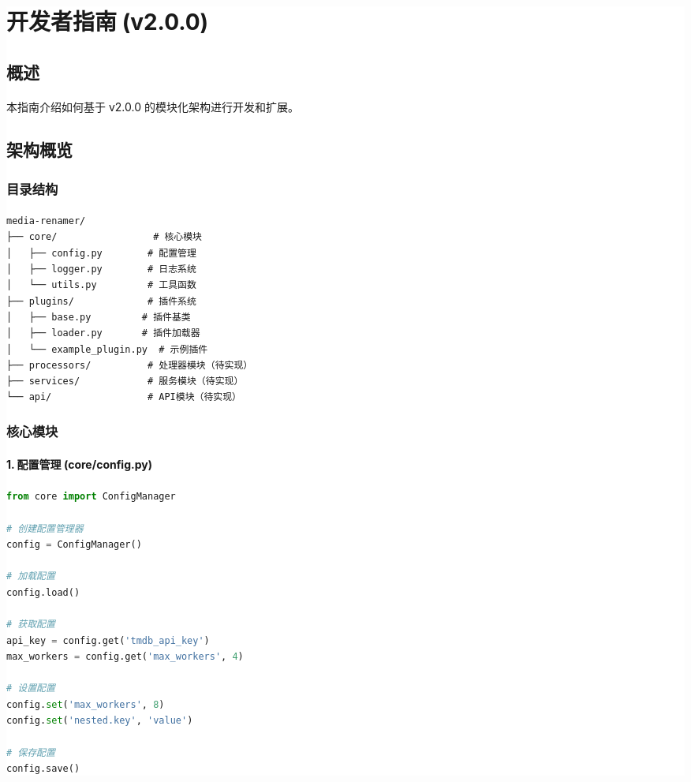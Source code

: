 # 开发者指南 (v2.0.0)

## 概述

本指南介绍如何基于 v2.0.0 的模块化架构进行开发和扩展。

## 架构概览

### 目录结构

```
media-renamer/
├── core/                 # 核心模块
│   ├── config.py        # 配置管理
│   ├── logger.py        # 日志系统
│   └── utils.py         # 工具函数
├── plugins/             # 插件系统
│   ├── base.py         # 插件基类
│   ├── loader.py       # 插件加载器
│   └── example_plugin.py  # 示例插件
├── processors/          # 处理器模块（待实现）
├── services/            # 服务模块（待实现）
└── api/                 # API模块（待实现）
```

### 核心模块

#### 1. 配置管理 (core/config.py)

```python
from core import ConfigManager

# 创建配置管理器
config = ConfigManager()

# 加载配置
config.load()

# 获取配置
api_key = config.get('tmdb_api_key')
max_workers = config.get('max_workers', 4)

# 设置配置
config.set('max_workers', 8)
config.set('nested.key', 'value')

# 保存配置
config.save()
```
